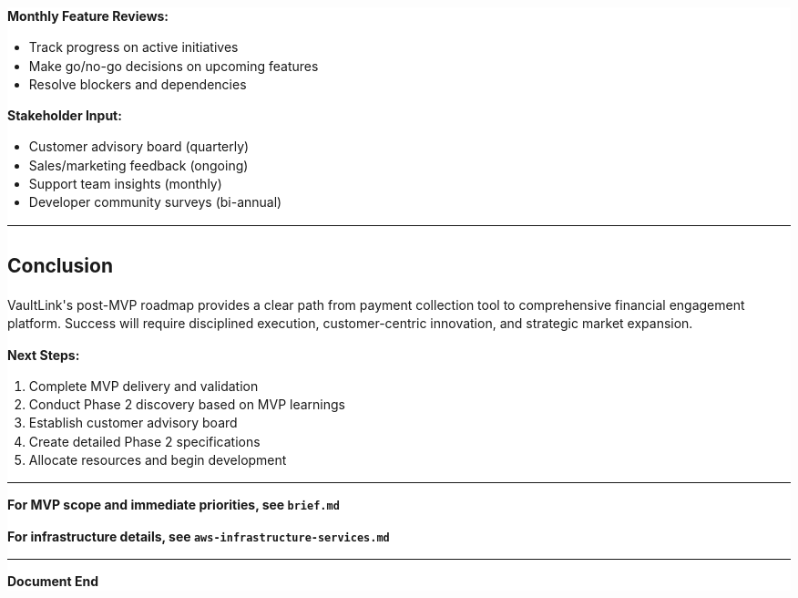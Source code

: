 **Monthly Feature Reviews:**
- Track progress on active initiatives
- Make go/no-go decisions on upcoming features
- Resolve blockers and dependencies

**Stakeholder Input:**
- Customer advisory board (quarterly)
- Sales/marketing feedback (ongoing)
- Support team insights (monthly)
- Developer community surveys (bi-annual)

---

## Conclusion

VaultLink's post-MVP roadmap provides a clear path from payment collection tool to comprehensive financial engagement platform. Success will require disciplined execution, customer-centric innovation, and strategic market expansion.

**Next Steps:**
1. Complete MVP delivery and validation
2. Conduct Phase 2 discovery based on MVP learnings
3. Establish customer advisory board
4. Create detailed Phase 2 specifications
5. Allocate resources and begin development

---

**For MVP scope and immediate priorities, see `brief.md`**

**For infrastructure details, see `aws-infrastructure-services.md`**

---

**Document End**
